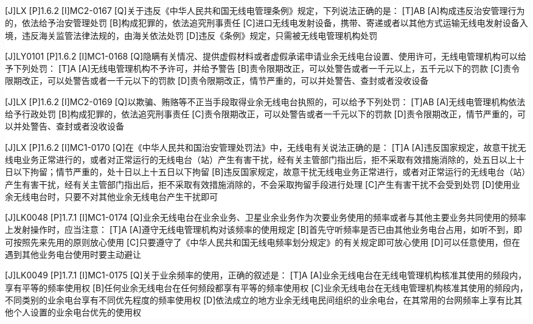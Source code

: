 [J]LX
[P]1.6.2
[I]MC2-0167
[Q]关于违反《中华人民共和国无线电管理条例》规定，下列说法正确的是：
[T]AB
[A]构成违反治安管理行为的，依法给予治安管理处罚
[B]构成犯罪的，依法追究刑事责任
[C]进口无线电发射设备，携带、寄递或者以其他方式运输无线电发射设备入境，违反海关监管法律法规的，由海关依法处罚
[D]违反《条例》规定，只需被无线电管理机构处罚

[J]LY0101
[P]1.6.2
[I]MC1-0168
[Q]隐瞒有关情况、提供虚假材料或者虚假承诺申请业余无线电台设置、使用许可，无线电管理机构可以给予下列处罚：
[T]A
[A]无线电管理机构不予许可，并给予警告
[B]责令限期改正，可以处警告或者一千元以上，五千元以下的罚款
[C]责令限期改正，可以处警告或者一千元以下的罚款
[D]责令限期改正，情节严重的，可以并处警告、查封或者没收设备

[J]LX
[P]1.6.2
[I]MC2-0169
[Q]以欺骗、贿赂等不正当手段取得业余无线电台执照的，可以给予下列处罚：
[T]AB
[A]无线电管理机构依法给予行政处罚
[B]构成犯罪的，依法追究刑事责任
[C]责令限期改正，可以处警告或者一千元以下的罚款
[D]责令限期改正，情节严重的，可以并处警告、查封或者没收设备

[J]LX
[P]1.6.2
[I]MC1-0170
[Q]在《中华人民共和国治安管理处罚法》中，无线电有关说法正确的是：
[T]A
[A]违反国家规定，故意干扰无线电业务正常进行的，或者对正常运行的无线电台（站）产生有害干扰，经有关主管部门指出后，拒不采取有效措施消除的，处五日以上十日以下拘留；情节严重的，处十日以上十五日以下拘留
[B]违反国家规定，故意干扰无线电业务正常进行，或者对正常运行的无线电台（站）产生有害干扰，经有关主管部门指出后，拒不采取有效措施消除的，不会采取拘留手段进行处理
[C]产生有害干扰不会受到处罚
[D]使用业余无线电台时，只要不对其他业余无线电台产生干扰即可

[J]LK0048
[P]1.7.1
[I]MC1-0174
[Q]业余无线电台在业余业务、卫星业余业务作为次要业务使用的频率或者与其他主要业务共同使用的频率上发射操作时，应当注意：
[T]A
[A]遵守无线电管理机构对该频率的使用规定
[B]首先守听频率是否已由其他业务电台占用，如听不到，即可按照先来先用的原则放心使用
[C]只要遵守了《中华人民共和国无线电频率划分规定》的有关规定即可放心使用
[D]可以任意使用，但在遇到其他业务电台使用时要主动避让

[J]LK0049
[P]1.7.1
[I]MC1-0175
[Q]关于业余频率的使用，正确的叙述是：
[T]A
[A]业余无线电台在无线电管理机构核准其使用的频段内，享有平等的频率使用权
[B]任何业余无线电台在任何频段都享有平等的频率使用权
[C]业余无线电台在无线电管理机构核准其使用的频段内，不同类别的业余电台享有不同优先程度的频率使用权
[D]依法成立的地方业余无线电民间组织的业余电台，在其常用的台网频率上享有比其他个人设置的业余电台优先的使用权
